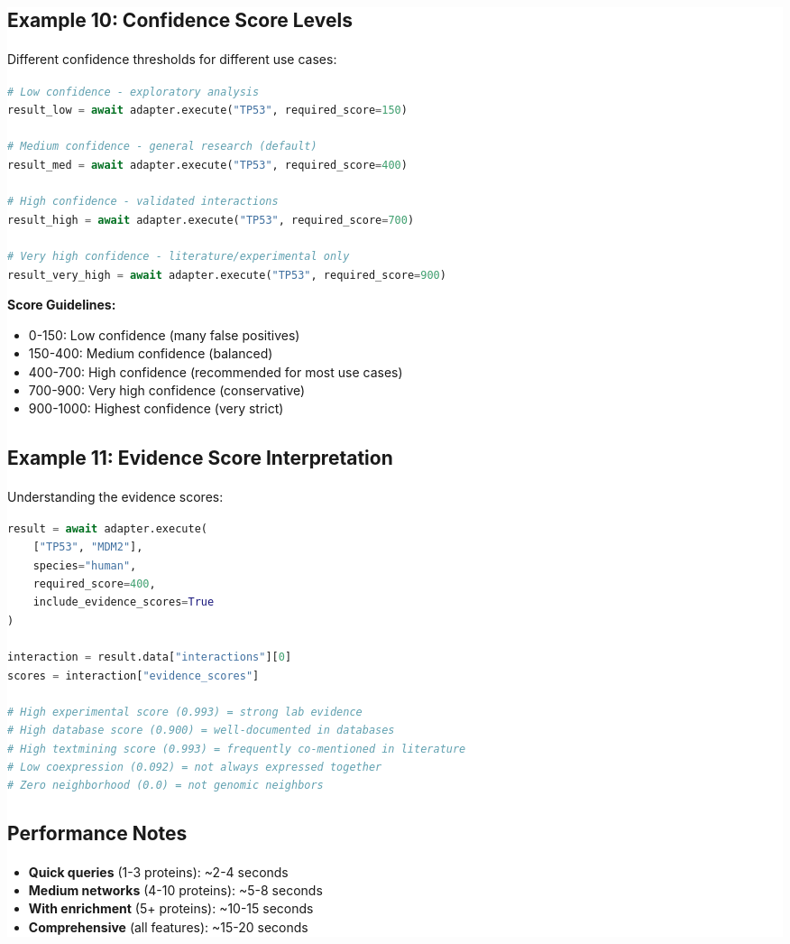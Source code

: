 ## Example 10: Confidence Score Levels

Different confidence thresholds for different use cases:

```python
# Low confidence - exploratory analysis
result_low = await adapter.execute("TP53", required_score=150)

# Medium confidence - general research (default)
result_med = await adapter.execute("TP53", required_score=400)

# High confidence - validated interactions
result_high = await adapter.execute("TP53", required_score=700)

# Very high confidence - literature/experimental only
result_very_high = await adapter.execute("TP53", required_score=900)
```

**Score Guidelines:**
- 0-150: Low confidence (many false positives)
- 150-400: Medium confidence (balanced)
- 400-700: High confidence (recommended for most use cases)
- 700-900: Very high confidence (conservative)
- 900-1000: Highest confidence (very strict)

## Example 11: Evidence Score Interpretation

Understanding the evidence scores:

```python
result = await adapter.execute(
    ["TP53", "MDM2"],
    species="human",
    required_score=400,
    include_evidence_scores=True
)

interaction = result.data["interactions"][0]
scores = interaction["evidence_scores"]

# High experimental score (0.993) = strong lab evidence
# High database score (0.900) = well-documented in databases
# High textmining score (0.993) = frequently co-mentioned in literature
# Low coexpression (0.092) = not always expressed together
# Zero neighborhood (0.0) = not genomic neighbors
```

## Performance Notes

- **Quick queries** (1-3 proteins): ~2-4 seconds
- **Medium networks** (4-10 proteins): ~5-8 seconds
- **With enrichment** (5+ proteins): ~10-15 seconds
- **Comprehensive** (all features): ~15-20 seconds
